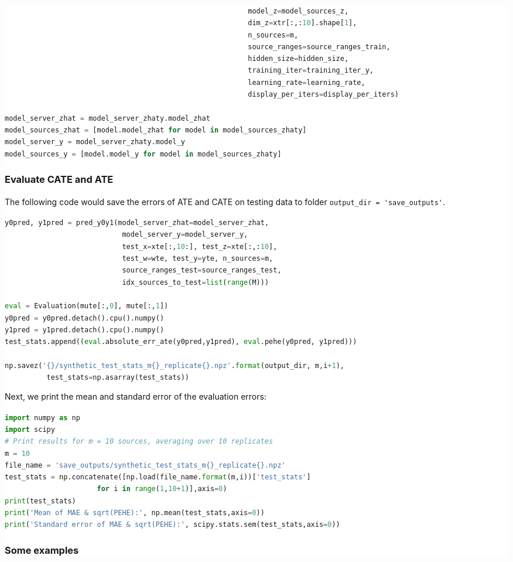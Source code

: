 ```python
                                                          model_z=model_sources_z,
                                                          dim_z=xtr[:,:10].shape[1],
                                                          n_sources=m,
                                                          source_ranges=source_ranges_train,
                                                          hidden_size=hidden_size,
                                                          training_iter=training_iter_y,
                                                          learning_rate=learning_rate,
                                                          display_per_iters=display_per_iters)

model_server_zhat = model_server_zhaty.model_zhat
model_sources_zhat = [model.model_zhat for model in model_sources_zhaty]
model_server_y = model_server_zhaty.model_y
model_sources_y = [model.model_y for model in model_sources_zhaty]
```

### Evaluate CATE and ATE

The following code would save the errors of ATE and CATE on testing data to folder `output_dir = 'save_outputs'`.

```python
y0pred, y1pred = pred_y0y1(model_server_zhat=model_server_zhat,
                            model_server_y=model_server_y,
                            test_x=xte[:,10:], test_z=xte[:,:10],
                            test_w=wte, test_y=yte, n_sources=m,
                            source_ranges_test=source_ranges_test,
                            idx_sources_to_test=list(range(M)))

eval = Evaluation(mute[:,0], mute[:,1])
y0pred = y0pred.detach().cpu().numpy()
y1pred = y1pred.detach().cpu().numpy()
test_stats.append((eval.absolute_err_ate(y0pred,y1pred), eval.pehe(y0pred, y1pred)))

np.savez('{}/synthetic_test_stats_m{}_replicate{}.npz'.format(output_dir, m,i+1),
          test_stats=np.asarray(test_stats))
```
Next, we print the mean and standard error of the evaluation errors:

```python
import numpy as np
import scipy
# Print results for m = 10 sources, averaging over 10 replicates
m = 10
file_name = 'save_outputs/synthetic_test_stats_m{}_replicate{}.npz'
test_stats = np.concatenate([np.load(file_name.format(m,i))['test_stats']
                      for i in range(1,10+1)],axis=0)
print(test_stats)
print('Mean of MAE & sqrt(PEHE):', np.mean(test_stats,axis=0))
print('Standard error of MAE & sqrt(PEHE):', scipy.stats.sem(test_stats,axis=0))
```

### Some examples
